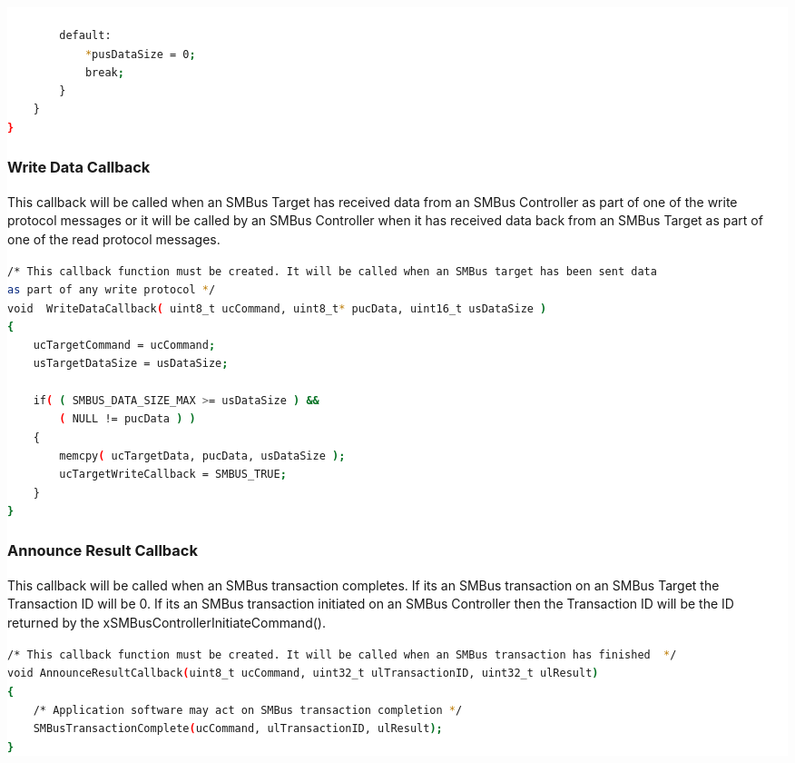 ```sh

        default:
            *pusDataSize = 0;
            break;
        }
    }
}
```

### Write Data Callback
This callback will be called when an SMBus Target has received data from an SMBus Controller as part of one of the write protocol messages or
it will be called by an SMBus Controller when it has received data back from an SMBus Target as part of one of the read protocol messages.

```sh
/* This callback function must be created. It will be called when an SMBus target has been sent data
as part of any write protocol */
void  WriteDataCallback( uint8_t ucCommand, uint8_t* pucData, uint16_t usDataSize )
{
    ucTargetCommand = ucCommand;
    usTargetDataSize = usDataSize;
    
    if( ( SMBUS_DATA_SIZE_MAX >= usDataSize ) &&
        ( NULL != pucData ) )
    {
        memcpy( ucTargetData, pucData, usDataSize );
        ucTargetWriteCallback = SMBUS_TRUE;
    }
}
```



### Announce Result Callback
This callback will be called when an SMBus transaction completes.
If its an SMBus transaction on an SMBus Target the Transaction ID will be 0.
If its an SMBus transaction initiated on an SMBus Controller then the Transaction ID will be the ID returned by the xSMBusControllerInitiateCommand().

```sh
/* This callback function must be created. It will be called when an SMBus transaction has finished  */
void AnnounceResultCallback(uint8_t ucCommand, uint32_t ulTransactionID, uint32_t ulResult)
{
    /* Application software may act on SMBus transaction completion */
    SMBusTransactionComplete(ucCommand, ulTransactionID, ulResult);
}
```



